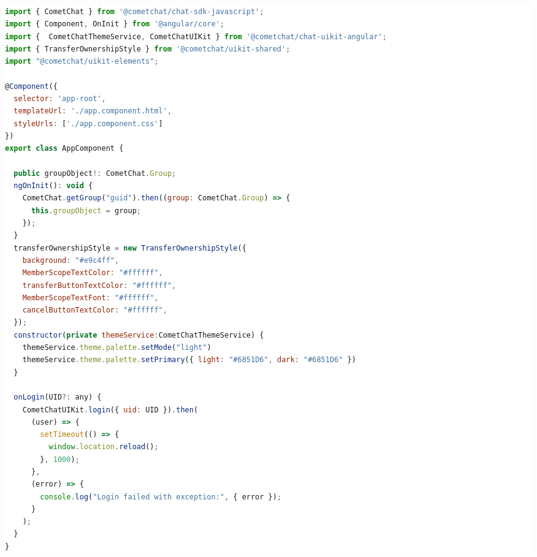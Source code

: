 <Tabs>
<TabItem value="app.component.ts" label="app.component.ts">

```javascript
import { CometChat } from '@cometchat/chat-sdk-javascript';
import { Component, OnInit } from '@angular/core';
import {  CometChatThemeService, CometChatUIKit } from '@cometchat/chat-uikit-angular';
import { TransferOwnershipStyle } from '@cometchat/uikit-shared';
import "@cometchat/uikit-elements";

@Component({
  selector: 'app-root',
  templateUrl: './app.component.html',
  styleUrls: ['./app.component.css']
})
export class AppComponent {

  public groupObject!: CometChat.Group;
  ngOnInit(): void {
    CometChat.getGroup("guid").then((group: CometChat.Group) => {
      this.groupObject = group;
    });
  }
  transferOwnershipStyle = new TransferOwnershipStyle({
    background: "#e9c4ff",
    MemberScopeTextColor: "#ffffff",
    transferButtonTextColor: "#ffffff",
    MemberScopeTextFont: "#ffffff",
    cancelButtonTextColor: "#ffffff",
  });
  constructor(private themeService:CometChatThemeService) {
    themeService.theme.palette.setMode("light")
    themeService.theme.palette.setPrimary({ light: "#6851D6", dark: "#6851D6" })
  }

  onLogin(UID?: any) {
    CometChatUIKit.login({ uid: UID }).then(
      (user) => {
        setTimeout(() => {
          window.location.reload();
        }, 1000);
      },
      (error) => {
        console.log("Login failed with exception:", { error });
      }
    );
  }
}
```

</TabItem>
<TabItem value="ts" label="app.component.html">
